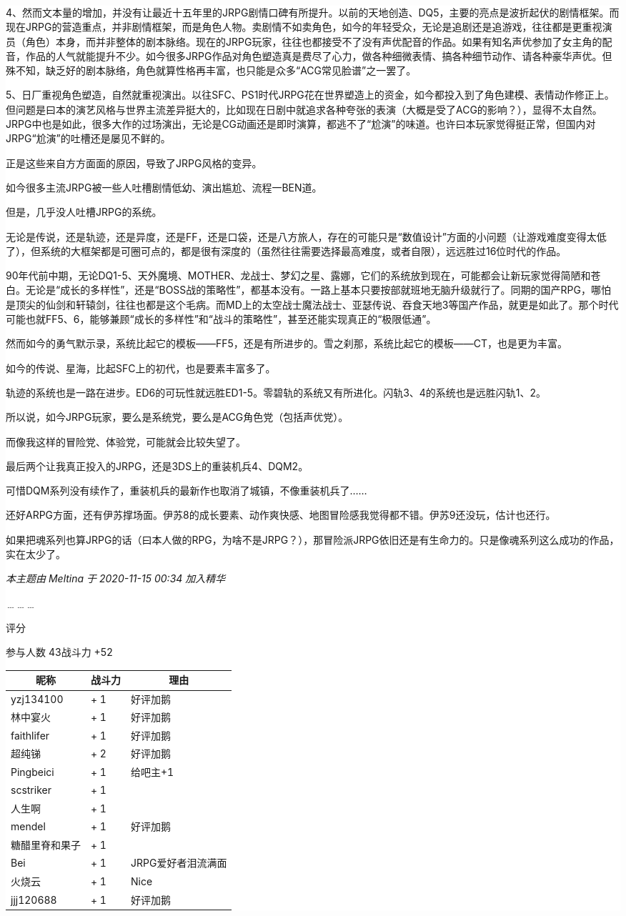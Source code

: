 
4、然而文本量的增加，并没有让最近十五年里的JRPG剧情口碑有所提升。以前的天地创造、DQ5，主要的亮点是波折起伏的剧情框架。而现在JRPG的营造重点，并非剧情框架，而是角色人物。卖剧情不如卖角色，如今的年轻受众，无论是追剧还是追游戏，往往都是更重视演员（角色）本身，而并非整体的剧本脉络。现在的JRPG玩家，往往也都接受不了没有声优配音的作品。如果有知名声优参加了女主角的配音，作品的人气就能提升不少。如今很多JRPG作品对角色塑造真是费尽了心力，做各种细微表情、搞各种细节动作、请各种豪华声优。但殊不知，缺乏好的剧本脉络，角色就算性格再丰富，也只能是众多“ACG常见脸谱”之一罢了。


5、日厂重视角色塑造，自然就重视演出。以往SFC、PS1时代JRPG花在世界塑造上的资金，如今都投入到了角色建模、表情动作修正上。但问题是曰本的演艺风格与世界主流差异挺大的，比如现在日剧中就追求各种夸张的表演（大概是受了ACG的影响？），显得不太自然。JRPG中也是如此，很多大作的过场演出，无论是CG动画还是即时演算，都逃不了“尬演”的味道。也许曰本玩家觉得挺正常，但国内对JRPG“尬演”的吐槽还是屡见不鲜的。


正是这些来自方方面面的原因，导致了JRPG风格的变异。

如今很多主流JRPG被一些人吐槽剧情低幼、演出尴尬、流程一BEN道。

但是，几乎没人吐槽JRPG的系统。

无论是传说，还是轨迹，还是异度，还是FF，还是口袋，还是八方旅人，存在的可能只是“数值设计”方面的小问题（让游戏难度变得太低了），但系统的大框架都是可圈可点的，都是很有深度的（虽然往往需要选择最高难度，或者自限），远远胜过16位时代的作品。

90年代前中期，无论DQ1-5、天外魔境、MOTHER、龙战士、梦幻之星、露娜，它们的系统放到现在，可能都会让新玩家觉得简陋和苍白。无论是“成长的多样性”，还是“BOSS战的策略性”，都基本没有。一路上基本只要按部就班地无脑升级就行了。同期的国产RPG，哪怕是顶尖的仙剑和轩辕剑，往往也都是这个毛病。而MD上的太空战士魔法战士、亚瑟传说、吞食天地3等国产作品，就更是如此了。那个时代可能也就FF5、6，能够兼顾“成长的多样性”和“战斗的策略性”，甚至还能实现真正的“极限低通”。

然而如今的勇气默示录，系统比起它的模板——FF5，还是有所进步的。雪之刹那，系统比起它的模板——CT，也是更为丰富。

如今的传说、星海，比起SFC上的初代，也是要素丰富多了。

轨迹的系统也是一路在进步。ED6的可玩性就远胜ED1-5。零碧轨的系统又有所进化。闪轨3、4的系统也是远胜闪轨1、2。

所以说，如今JRPG玩家，要么是系统党，要么是ACG角色党（包括声优党）。

而像我这样的冒险党、体验党，可能就会比较失望了。

最后两个让我真正投入的JRPG，还是3DS上的重装机兵4、DQM2。

可惜DQM系列没有续作了，重装机兵的最新作也取消了城镇，不像重装机兵了……

还好ARPG方面，还有伊苏撑场面。伊苏8的成长要素、动作爽快感、地图冒险感我觉得都不错。伊苏9还没玩，估计也还行。

如果把魂系列也算JRPG的话（曰本人做的RPG，为啥不是JRPG？），那冒险派JRPG依旧还是有生命力的。只是像魂系列这么成功的作品，实在太少了。


 *本主题由 Meltina 于 2020-11-15 00:34 加入精华* 


﹍﹍﹍

评分


 参与人数 43战斗力 +52

|昵称|战斗力|理由|
|----|---|---|
| yzj134100| + 1|好评加鹅|
| 林中宴火| + 1|好评加鹅|
| faithlifer| + 1|好评加鹅|
| 超纯锑| + 2|好评加鹅|
| Pingbeici| + 1|给吧主+1|
| scstriker| + 1||
| 人生啊| + 1||
| mendel| + 1|好评加鹅|
| 糖醋里脊和果子| + 1||
| Bei| + 1|JRPG爱好者泪流满面|
| 火烧云| + 1|Nice|
| jjj120688| + 1|好评加鹅|